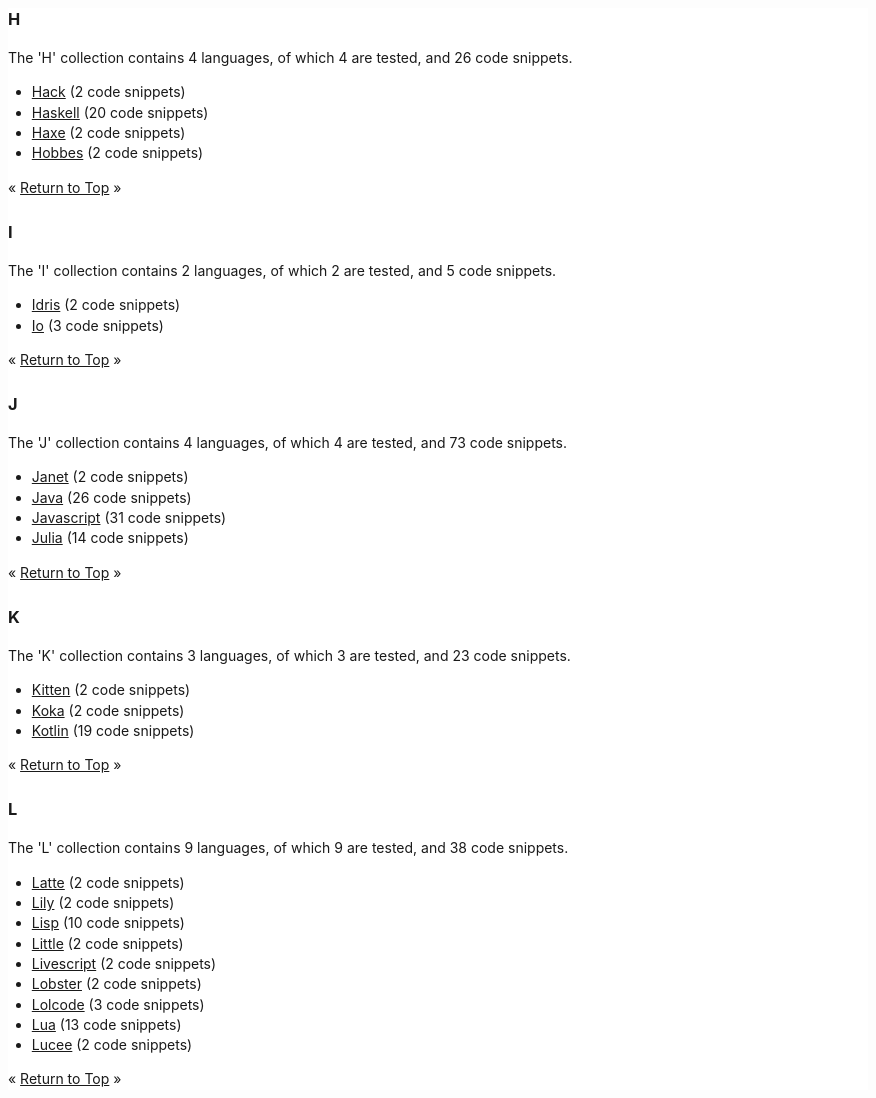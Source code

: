 ### H

The 'H' collection contains 4 languages, of which 4 are tested, and 26 code snippets.

- [Hack](https://sampleprograms.io/languages/hack) (2 code snippets)
- [Haskell](https://sampleprograms.io/languages/haskell) (20 code snippets)
- [Haxe](https://sampleprograms.io/languages/haxe) (2 code snippets)
- [Hobbes](https://sampleprograms.io/languages/hobbes) (2 code snippets)

&laquo; [Return to Top](#language-collections-by-letter) &raquo;

### I

The 'I' collection contains 2 languages, of which 2 are tested, and 5 code snippets.

- [Idris](https://sampleprograms.io/languages/idris) (2 code snippets)
- [Io](https://sampleprograms.io/languages/io) (3 code snippets)

&laquo; [Return to Top](#language-collections-by-letter) &raquo;

### J

The 'J' collection contains 4 languages, of which 4 are tested, and 73 code snippets.

- [Janet](https://sampleprograms.io/languages/janet) (2 code snippets)
- [Java](https://sampleprograms.io/languages/java) (26 code snippets)
- [Javascript](https://sampleprograms.io/languages/javascript) (31 code snippets)
- [Julia](https://sampleprograms.io/languages/julia) (14 code snippets)

&laquo; [Return to Top](#language-collections-by-letter) &raquo;

### K

The 'K' collection contains 3 languages, of which 3 are tested, and 23 code snippets.

- [Kitten](https://sampleprograms.io/languages/kitten) (2 code snippets)
- [Koka](https://sampleprograms.io/languages/koka) (2 code snippets)
- [Kotlin](https://sampleprograms.io/languages/kotlin) (19 code snippets)

&laquo; [Return to Top](#language-collections-by-letter) &raquo;

### L

The 'L' collection contains 9 languages, of which 9 are tested, and 38 code snippets.

- [Latte](https://sampleprograms.io/languages/latte) (2 code snippets)
- [Lily](https://sampleprograms.io/languages/lily) (2 code snippets)
- [Lisp](https://sampleprograms.io/languages/lisp) (10 code snippets)
- [Little](https://sampleprograms.io/languages/little) (2 code snippets)
- [Livescript](https://sampleprograms.io/languages/livescript) (2 code snippets)
- [Lobster](https://sampleprograms.io/languages/lobster) (2 code snippets)
- [Lolcode](https://sampleprograms.io/languages/lolcode) (3 code snippets)
- [Lua](https://sampleprograms.io/languages/lua) (13 code snippets)
- [Lucee](https://sampleprograms.io/languages/lucee) (2 code snippets)

&laquo; [Return to Top](#language-collections-by-letter) &raquo;
